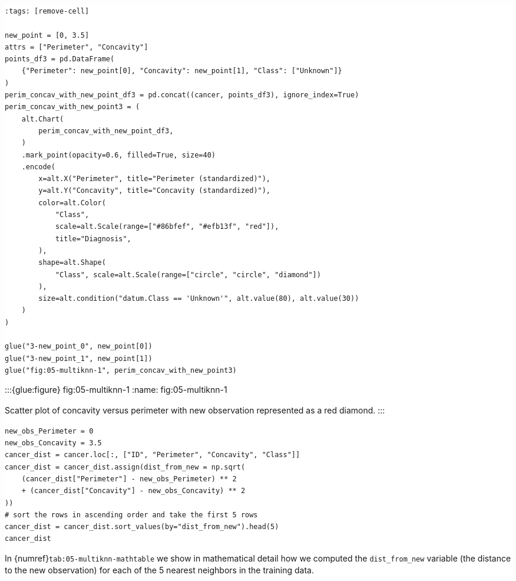```{code-cell} ipython3
:tags: [remove-cell]

new_point = [0, 3.5]
attrs = ["Perimeter", "Concavity"]
points_df3 = pd.DataFrame(
    {"Perimeter": new_point[0], "Concavity": new_point[1], "Class": ["Unknown"]}
)
perim_concav_with_new_point_df3 = pd.concat((cancer, points_df3), ignore_index=True)
perim_concav_with_new_point3 = (
    alt.Chart(
        perim_concav_with_new_point_df3,
    )
    .mark_point(opacity=0.6, filled=True, size=40)
    .encode(
        x=alt.X("Perimeter", title="Perimeter (standardized)"),
        y=alt.Y("Concavity", title="Concavity (standardized)"),
        color=alt.Color(
            "Class",
            scale=alt.Scale(range=["#86bfef", "#efb13f", "red"]),
            title="Diagnosis",
        ),
        shape=alt.Shape(
            "Class", scale=alt.Scale(range=["circle", "circle", "diamond"])
        ),
        size=alt.condition("datum.Class == 'Unknown'", alt.value(80), alt.value(30))
    )
)

glue("3-new_point_0", new_point[0])
glue("3-new_point_1", new_point[1])
glue("fig:05-multiknn-1", perim_concav_with_new_point3)
```

:::{glue:figure} fig:05-multiknn-1
:name: fig:05-multiknn-1

Scatter plot of concavity versus perimeter with new observation represented as a red diamond.
:::

```{code-cell} ipython3
new_obs_Perimeter = 0
new_obs_Concavity = 3.5
cancer_dist = cancer.loc[:, ["ID", "Perimeter", "Concavity", "Class"]]
cancer_dist = cancer_dist.assign(dist_from_new = np.sqrt(
    (cancer_dist["Perimeter"] - new_obs_Perimeter) ** 2
    + (cancer_dist["Concavity"] - new_obs_Concavity) ** 2
))
# sort the rows in ascending order and take the first 5 rows
cancer_dist = cancer_dist.sort_values(by="dist_from_new").head(5)
cancer_dist
```

In {numref}`tab:05-multiknn-mathtable` we show in mathematical detail how
we computed the `dist_from_new` variable (the
distance to the new observation) for each of the 5 nearest neighbors in the
training data.
